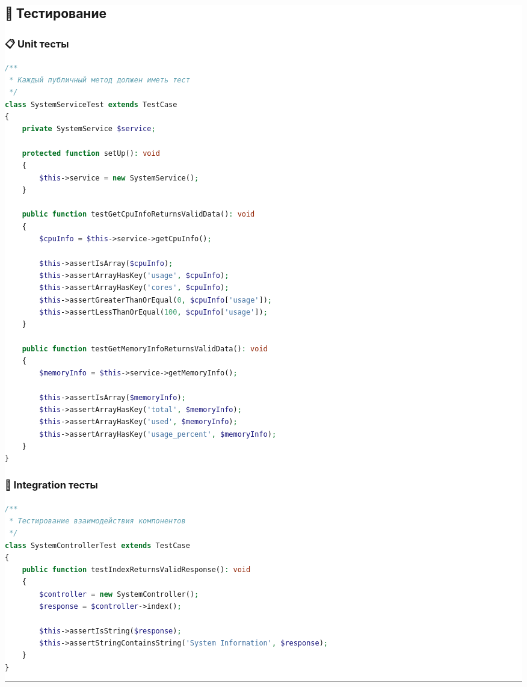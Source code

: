 
## 🧪 Тестирование

### 📋 Unit тесты
```php
/**
 * Каждый публичный метод должен иметь тест
 */
class SystemServiceTest extends TestCase
{
    private SystemService $service;
    
    protected function setUp(): void
    {
        $this->service = new SystemService();
    }
    
    public function testGetCpuInfoReturnsValidData(): void
    {
        $cpuInfo = $this->service->getCpuInfo();
        
        $this->assertIsArray($cpuInfo);
        $this->assertArrayHasKey('usage', $cpuInfo);
        $this->assertArrayHasKey('cores', $cpuInfo);
        $this->assertGreaterThanOrEqual(0, $cpuInfo['usage']);
        $this->assertLessThanOrEqual(100, $cpuInfo['usage']);
    }
    
    public function testGetMemoryInfoReturnsValidData(): void
    {
        $memoryInfo = $this->service->getMemoryInfo();
        
        $this->assertIsArray($memoryInfo);
        $this->assertArrayHasKey('total', $memoryInfo);
        $this->assertArrayHasKey('used', $memoryInfo);
        $this->assertArrayHasKey('usage_percent', $memoryInfo);
    }
}
```

### 🔄 Integration тесты
```php
/**
 * Тестирование взаимодействия компонентов
 */
class SystemControllerTest extends TestCase
{
    public function testIndexReturnsValidResponse(): void
    {
        $controller = new SystemController();
        $response = $controller->index();
        
        $this->assertIsString($response);
        $this->assertStringContainsString('System Information', $response);
    }
}
```

---